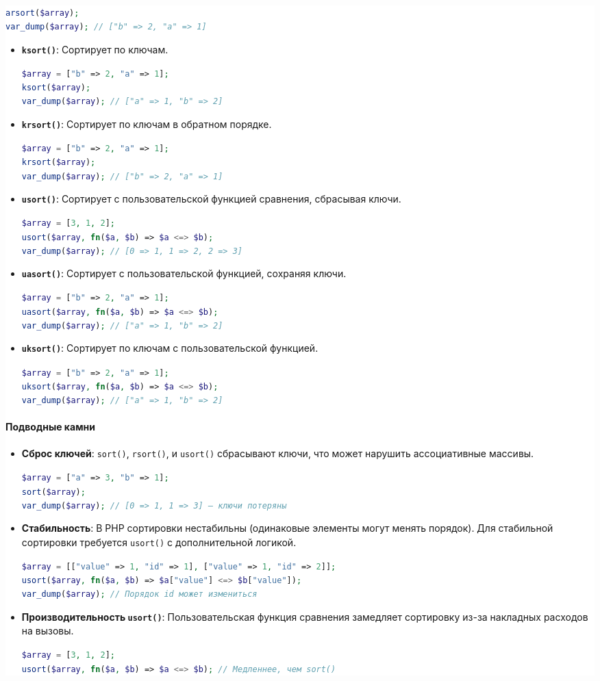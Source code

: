   ```php
  arsort($array);
  var_dump($array); // ["b" => 2, "a" => 1]
  ```
- **`ksort()`**: Сортирует по ключам.
  ```php
  $array = ["b" => 2, "a" => 1];
  ksort($array);
  var_dump($array); // ["a" => 1, "b" => 2]
  ```
- **`krsort()`**: Сортирует по ключам в обратном порядке.
  ```php
  $array = ["b" => 2, "a" => 1];
  krsort($array);
  var_dump($array); // ["b" => 2, "a" => 1]
  ```
- **`usort()`**: Сортирует с пользовательской функцией сравнения, сбрасывая ключи.
  ```php
  $array = [3, 1, 2];
  usort($array, fn($a, $b) => $a <=> $b);
  var_dump($array); // [0 => 1, 1 => 2, 2 => 3]
  ```
- **`uasort()`**: Сортирует с пользовательской функцией, сохраняя ключи.
  ```php
  $array = ["b" => 2, "a" => 1];
  uasort($array, fn($a, $b) => $a <=> $b);
  var_dump($array); // ["a" => 1, "b" => 2]
  ```
- **`uksort()`**: Сортирует по ключам с пользовательской функцией.
  ```php
  $array = ["b" => 2, "a" => 1];
  uksort($array, fn($a, $b) => $a <=> $b);
  var_dump($array); // ["a" => 1, "b" => 2]
  ```

#### Подводные камни
- **Сброс ключей**: `sort()`, `rsort()`, и `usort()` сбрасывают ключи, что может нарушить ассоциативные массивы.
  ```php
  $array = ["a" => 3, "b" => 1];
  sort($array);
  var_dump($array); // [0 => 1, 1 => 3] — ключи потеряны
  ```
- **Стабильность**: В PHP сортировки нестабильны (одинаковые элементы могут менять порядок). Для стабильной сортировки требуется `usort()` с дополнительной логикой.
  ```php
  $array = [["value" => 1, "id" => 1], ["value" => 1, "id" => 2]];
  usort($array, fn($a, $b) => $a["value"] <=> $b["value"]);
  var_dump($array); // Порядок id может измениться
  ```
- **Производительность `usort()`**: Пользовательская функция сравнения замедляет сортировку из-за накладных расходов на вызовы.
  ```php
  $array = [3, 1, 2];
  usort($array, fn($a, $b) => $a <=> $b); // Медленнее, чем sort()
  ```
